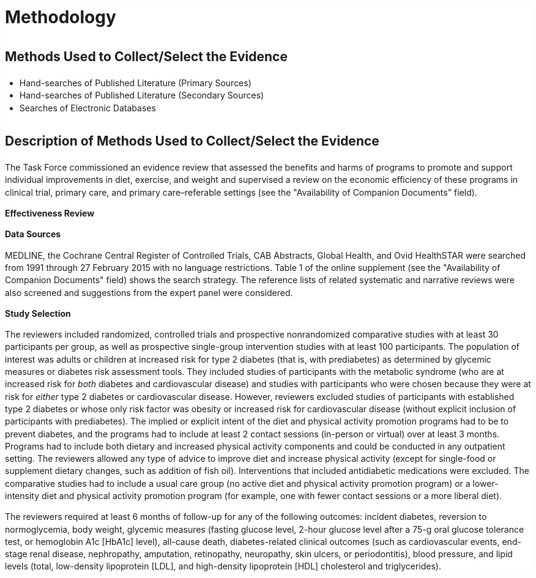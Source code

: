

# Methodology

## Methods Used to Collect/Select the Evidence

- Hand-searches of Published Literature (Primary Sources)
- Hand-searches of Published Literature (Secondary Sources)
- Searches of Electronic Databases

## Description of Methods Used to Collect/Select the Evidence



The Task Force commissioned an evidence review that assessed the benefits and harms of programs to promote and support individual improvements in diet, exercise, and weight and supervised a review on the economic efficiency of these programs in clinical trial, primary care, and primary care–referable settings (see the "Availability of Companion Documents" field).

**Effectiveness Review**

**Data Sources**

MEDLINE, the Cochrane Central Register of Controlled Trials, CAB Abstracts, Global Health, and Ovid HealthSTAR were searched from 1991 through 27 February 2015 with no language restrictions. Table 1 of the online supplement (see the "Availability of Companion Documents" field) shows the search strategy. The reference lists of related systematic and narrative reviews were also screened and suggestions from the expert panel were considered.

**Study Selection**

The reviewers included randomized, controlled trials and prospective nonrandomized comparative studies with at least 30 participants per group, as well as prospective single-group intervention studies with at least 100 participants. The population of interest was adults or children at increased risk for type 2 diabetes (that is, with prediabetes) as determined by glycemic measures or diabetes risk assessment tools. They included studies of participants with the metabolic syndrome (who are at increased risk for _both_ diabetes and cardiovascular disease) and studies with participants who were chosen because they were at risk for _either_ type 2 diabetes or cardiovascular disease. However, reviewers excluded studies of participants with established type 2 diabetes or whose only risk factor was obesity or increased risk for cardiovascular disease (without explicit inclusion of participants with prediabetes). The implied or explicit intent of the diet and physical activity promotion programs had to be to prevent diabetes, and the programs had to include at least 2 contact sessions (in-person or virtual) over at least 3 months. Programs had to include both dietary and increased physical activity components and could be conducted in any outpatient setting. The reviewers allowed any type of advice to improve diet and increase physical activity (except for single-food or supplement dietary changes, such as addition of fish oil). Interventions that included antidiabetic medications were excluded. The comparative studies had to include a usual care group (no active diet and physical activity promotion program) or a lower-intensity diet and physical activity promotion program (for example, one with fewer contact sessions or a more liberal diet).

The reviewers required at least 6 months of follow-up for any of the following outcomes: incident diabetes, reversion to normoglycemia, body weight, glycemic measures (fasting glucose level, 2-hour glucose level after a 75-g oral glucose tolerance test, or hemoglobin A1c [HbA1c] level), all-cause death, diabetes-related clinical outcomes (such as cardiovascular events, end-stage renal disease, nephropathy, amputation, retinopathy, neuropathy, skin ulcers, or periodontitis), blood pressure, and lipid levels (total, low-density lipoprotein [LDL], and high-density lipoprotein [HDL] cholesterol and triglycerides).
